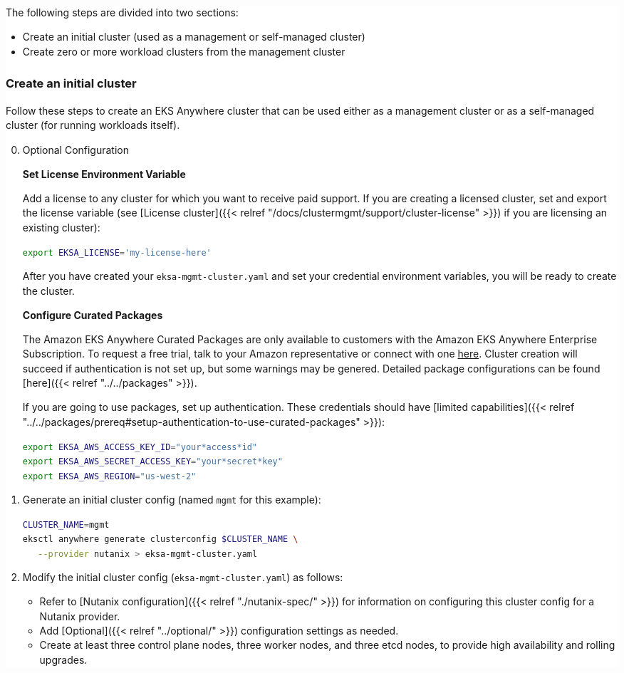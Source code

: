 The following steps are divided into two sections:

* Create an initial cluster (used as a management or self-managed cluster)
* Create zero or more workload clusters from the management cluster

### Create an initial cluster

Follow these steps to create an EKS Anywhere cluster that can be used either as a management cluster or as a self-managed cluster (for running workloads itself).



0. Optional Configuration

   **Set License Environment Variable**

      Add a license to any cluster for which you want to receive paid support. If you are creating a licensed cluster, set and export the license variable (see [License cluster]({{< relref "/docs/clustermgmt/support/cluster-license" >}}) if you are licensing an existing cluster):

      ```bash
      export EKSA_LICENSE='my-license-here'
      ```

      After you have created your `eksa-mgmt-cluster.yaml` and set your credential environment variables, you will be ready to create the cluster.

   **Configure Curated Packages**

      The Amazon EKS Anywhere Curated Packages are only available to customers with the Amazon EKS Anywhere Enterprise Subscription. To request a free trial, talk to your Amazon representative or connect with one [here](https://aws.amazon.com/contact-us/sales-support-eks/). Cluster creation will succeed if authentication is not set up, but some warnings may be genered.  Detailed package configurations can be found [here]({{< relref "../../packages" >}}).

      If you are going to use packages, set up authentication. These credentials should have [limited capabilities]({{< relref "../../packages/prereq#setup-authentication-to-use-curated-packages" >}}):
      ```bash
      export EKSA_AWS_ACCESS_KEY_ID="your*access*id"
      export EKSA_AWS_SECRET_ACCESS_KEY="your*secret*key"
      export EKSA_AWS_REGION="us-west-2"  
      ```

1. Generate an initial cluster config (named `mgmt` for this example):
   ```bash
   CLUSTER_NAME=mgmt
   eksctl anywhere generate clusterconfig $CLUSTER_NAME \
      --provider nutanix > eksa-mgmt-cluster.yaml
   ```

1. Modify the initial cluster config (`eksa-mgmt-cluster.yaml`) as follows:

   * Refer to [Nutanix configuration]({{< relref "./nutanix-spec/" >}}) for information on configuring this cluster config for a Nutanix provider.
   * Add [Optional]({{< relref "../optional/" >}}) configuration settings as needed.
   * Create at least three control plane nodes, three worker nodes, and three etcd nodes, to provide high availability and rolling upgrades.
